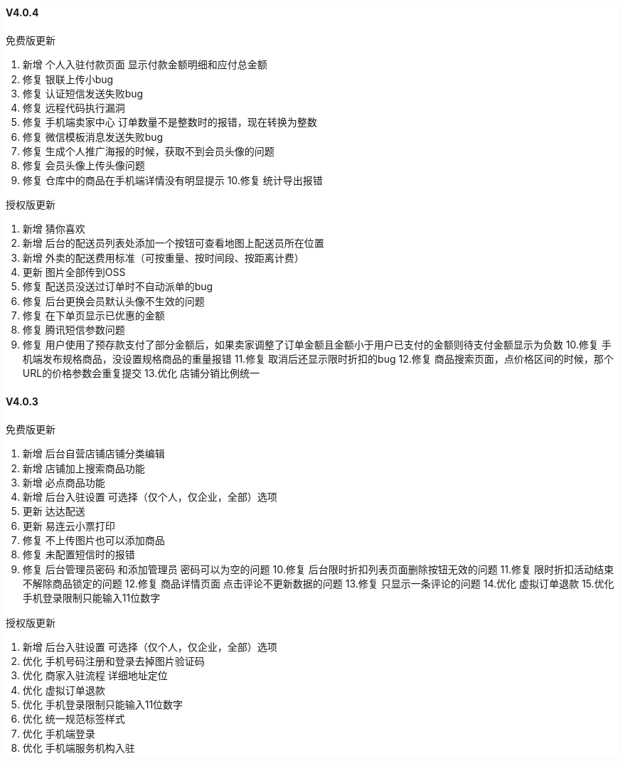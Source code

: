 #### V4.0.4
免费版更新
1. 新增 个人入驻付款页面 显示付款金额明细和应付总金额
2. 修复 银联上传小bug
3. 修复 认证短信发送失败bug
4. 修复 远程代码执行漏洞
5. 修复 手机端卖家中心  订单数量不是整数时的报错，现在转换为整数
6. 修复 微信模板消息发送失败bug
7. 修复 生成个人推广海报的时候，获取不到会员头像的问题
8. 修复 会员头像上传头像问题
9. 修复 仓库中的商品在手机端详情没有明显提示
10.修复 统计导出报错

授权版更新
1. 新增 猜你喜欢
2. 新增 后台的配送员列表处添加一个按钮可查看地图上配送员所在位置
3. 新增 外卖的配送费用标准（可按重量、按时间段、按距离计费）
4. 更新 图片全部传到OSS
5. 修复 配送员没送过订单时不自动派单的bug
6. 修复 后台更换会员默认头像不生效的问题
7. 修复 在下单页显示已优惠的金额
8. 修复 腾讯短信参数问题
9. 修复 用户使用了预存款支付了部分金额后，如果卖家调整了订单金额且金额小于用户已支付的金额则待支付金额显示为负数
10.修复 手机端发布规格商品，没设置规格商品的重量报错
11.修复 取消后还显示限时折扣的bug
12.修复 商品搜索页面，点价格区间的时候，那个URL的价格参数会重复提交
13.优化 店铺分销比例统一


#### V4.0.3
免费版更新
1. 新增 后台自营店铺店铺分类编辑
2. 新增 店铺加上搜索商品功能
3. 新增 必点商品功能
4. 新增 后台入驻设置 可选择（仅个人，仅企业，全部）选项
5. 更新 达达配送
6. 更新 易连云小票打印
7. 修复 不上传图片也可以添加商品
8. 修复 未配置短信时的报错
9. 修复 后台管理员密码 和添加管理员 密码可以为空的问题
10.修复 后台限时折扣列表页面删除按钮无效的问题
11.修复 限时折扣活动结束 不解除商品锁定的问题
12.修复 商品详情页面 点击评论不更新数据的问题
13.修复 只显示一条评论的问题
14.优化 虚拟订单退款
15.优化 手机登录限制只能输入11位数字

授权版更新
1. 新增 后台入驻设置 可选择（仅个人，仅企业，全部）选项
2. 优化 手机号码注册和登录去掉图片验证码
3. 优化 商家入驻流程 详细地址定位
4. 优化 虚拟订单退款
5. 优化 手机登录限制只能输入11位数字
6. 优化 统一规范标签样式
7. 优化 手机端登录
8. 优化 手机端服务机构入驻
